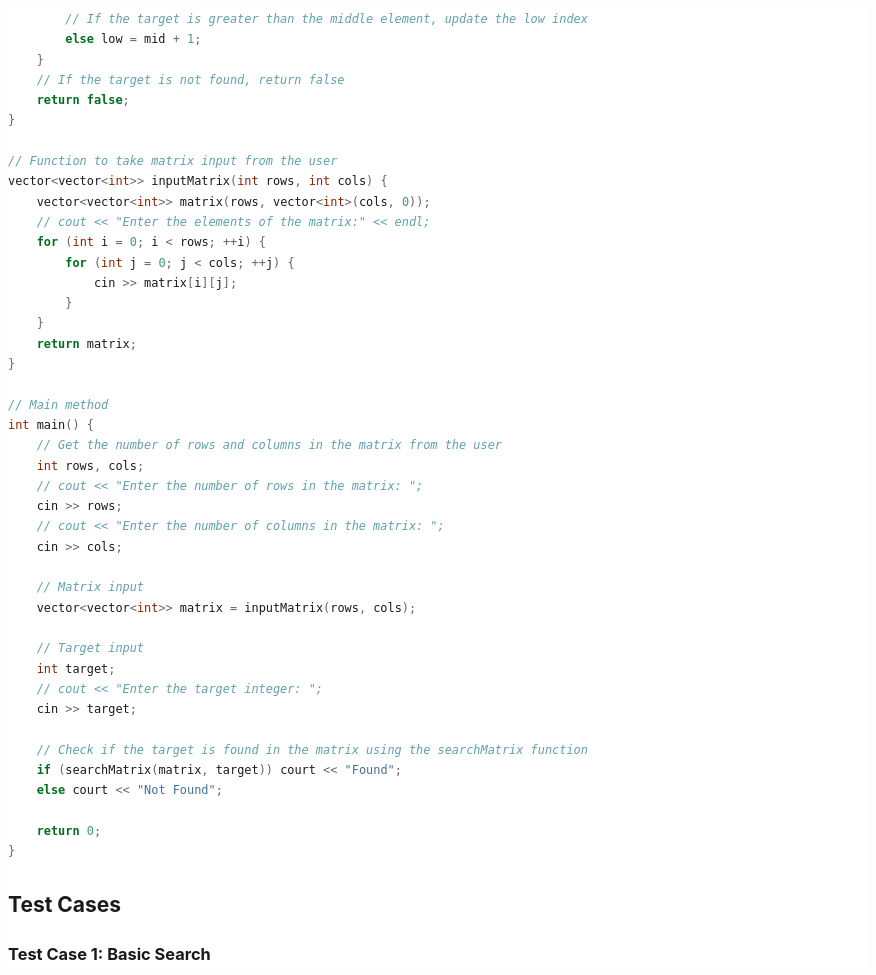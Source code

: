 ```cpp
        // If the target is greater than the middle element, update the low index
        else low = mid + 1;
    }
    // If the target is not found, return false
    return false;
}

// Function to take matrix input from the user
vector<vector<int>> inputMatrix(int rows, int cols) {
    vector<vector<int>> matrix(rows, vector<int>(cols, 0));
    // cout << "Enter the elements of the matrix:" << endl;
    for (int i = 0; i < rows; ++i) {
        for (int j = 0; j < cols; ++j) {
            cin >> matrix[i][j];
        }
    }
    return matrix;
}

// Main method
int main() {
    // Get the number of rows and columns in the matrix from the user
    int rows, cols;
    // cout << "Enter the number of rows in the matrix: ";
    cin >> rows;
    // cout << "Enter the number of columns in the matrix: ";
    cin >> cols;

    // Matrix input
    vector<vector<int>> matrix = inputMatrix(rows, cols);

    // Target input
    int target;
    // cout << "Enter the target integer: ";
    cin >> target;

    // Check if the target is found in the matrix using the searchMatrix function
    if (searchMatrix(matrix, target)) court << "Found";
    else court << "Not Found";

    return 0;
}


```

## Test Cases

### Test Case 1: Basic Search
